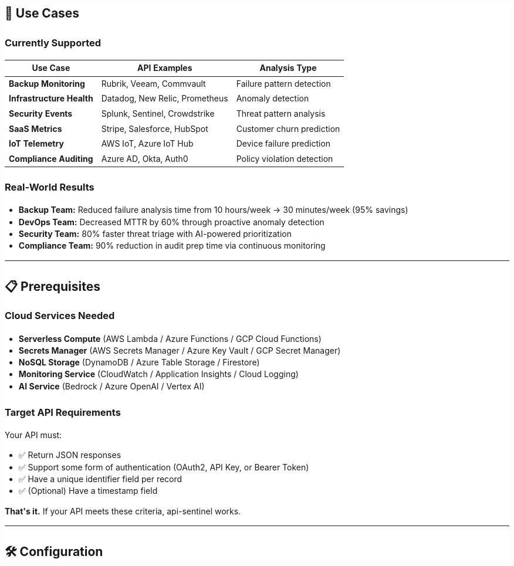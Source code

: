 
## 🚀 Use Cases

### Currently Supported

| Use Case | API Examples | Analysis Type |
|----------|-------------|---------------|
| **Backup Monitoring** | Rubrik, Veeam, Commvault | Failure pattern detection |
| **Infrastructure Health** | Datadog, New Relic, Prometheus | Anomaly detection |
| **Security Events** | Splunk, Sentinel, Crowdstrike | Threat pattern analysis |
| **SaaS Metrics** | Stripe, Salesforce, HubSpot | Customer churn prediction |
| **IoT Telemetry** | AWS IoT, Azure IoT Hub | Device failure prediction |
| **Compliance Auditing** | Azure AD, Okta, Auth0 | Policy violation detection |

### Real-World Results

- **Backup Team:** Reduced failure analysis time from 10 hours/week → 30 minutes/week (95% savings)
- **DevOps Team:** Decreased MTTR by 60% through proactive anomaly detection
- **Security Team:** 80% faster threat triage with AI-powered prioritization
- **Compliance Team:** 90% reduction in audit prep time via continuous monitoring

---

## 📋 Prerequisites

### Cloud Services Needed

- **Serverless Compute** (AWS Lambda / Azure Functions / GCP Cloud Functions)
- **Secrets Manager** (AWS Secrets Manager / Azure Key Vault / GCP Secret Manager)
- **NoSQL Storage** (DynamoDB / Azure Table Storage / Firestore)
- **Monitoring Service** (CloudWatch / Application Insights / Cloud Logging)
- **AI Service** (Bedrock / Azure OpenAI / Vertex AI)

### Target API Requirements

Your API must:
- ✅ Return JSON responses
- ✅ Support some form of authentication (OAuth2, API Key, or Bearer Token)
- ✅ Have a unique identifier field per record
- ✅ (Optional) Have a timestamp field

**That's it.** If your API meets these criteria, api-sentinel works.

---

## 🛠️ Configuration
